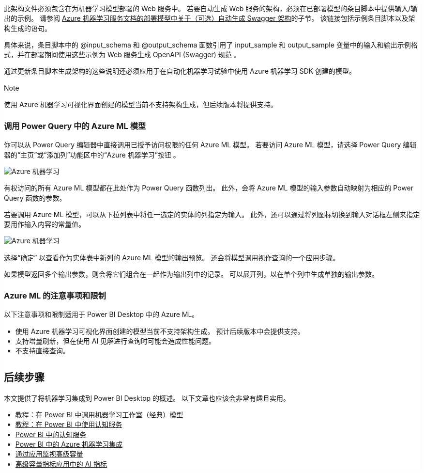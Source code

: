 此架构文件必须包含在为机器学习模型部署的 Web 服务中。 若要自动生成 Web 服务的架构，必须在已部署模型的条目脚本中提供输入/输出的示例。 请参阅 [Azure 机器学习服务文档的部署模型中关于（可选）自动生成 Swagger 架构](https://docs.microsoft.com/azure/machine-learning/how-to-deploy-and-where#optional-define-model-web-service-schema)的子节。 该链接包括示例条目脚本以及架构生成的语句。

具体来说，条目脚本中的 @input\_schema 和 @output\_schema 函数引用了 input\_sample 和 output\_sample 变量中的输入和输出示例格式，并在部署期间使用这些示例为 Web 服务生成 OpenAPI (Swagger) 规范     。

通过更新条目脚本生成架构的这些说明还必须应用于在自动化机器学习试验中使用 Azure 机器学习 SDK 创建的模型。

> [!NOTE]
> 使用 Azure 机器学习可视化界面创建的模型当前不支持架构生成，但后续版本将提供支持。
> 
### <a name="invoking-an-azure-ml-model-in-power-query"></a>调用 Power Query 中的 Azure ML 模型

你可以从 Power Query 编辑器中直接调用已授予访问权限的任何 Azure ML 模型。 若要访问 Azure ML 模型，请选择 Power Query 编辑器的“主页”或“添加列”功能区中的“Azure 机器学习”按钮    。

![Azure 机器学习](media/desktop-ai-insights/ai-insights-06.png)

有权访问的所有 Azure ML 模型都在此处作为 Power Query 函数列出。 此外，会将 Azure ML 模型的输入参数自动映射为相应的 Power Query 函数的参数。

若要调用 Azure ML 模型，可以从下拉列表中将任一选定的实体的列指定为输入。 此外，还可以通过将列图标切换到输入对话框左侧来指定要用作输入内容的常量值。

![Azure 机器学习](media/desktop-ai-insights/ai-insights-07.png)

选择“确定”  以查看作为实体表中新列的 Azure ML 模型的输出预览。 还会将模型调用视作查询的一个应用步骤。

如果模型返回多个输出参数，则会将它们组合在一起作为输出列中的记录。 可以展开列，以在单个列中生成单独的输出参数。

### <a name="considerations-and-limitations-of-azure-ml"></a>Azure ML 的注意事项和限制

以下注意事项和限制适用于 Power BI Desktop 中的 Azure ML。

* 使用 Azure 机器学习可视化界面创建的模型当前不支持架构生成。 预计后续版本中会提供支持。
* 支持增量刷新，但在使用 AI 见解进行查询时可能会造成性能问题。
* 不支持直接查询。

## <a name="next-steps"></a>后续步骤

本文提供了将机器学习集成到 Power BI Desktop 的概述。 以下文章也应该会非常有趣且实用。

- [教程：在 Power BI 中调用机器学习工作室（经典）模型](service-tutorial-invoke-machine-learning-model.md)
- [教程：在 Power BI 中使用认知服务](service-tutorial-use-cognitive-services.md)
- [Power BI 中的认知服务](service-cognitive-services.md)
- [Power BI 中的 Azure 机器学习集成](service-machine-learning-integration.md)
- [通过应用监视高级容量](service-admin-premium-monitor-capacity.md)
- [高级容量指标应用中的 AI 指标](https://powerbi.microsoft.com/blog/ai-metrics-now-available-in-power-bi-premium-capacity-metrics-app/)
